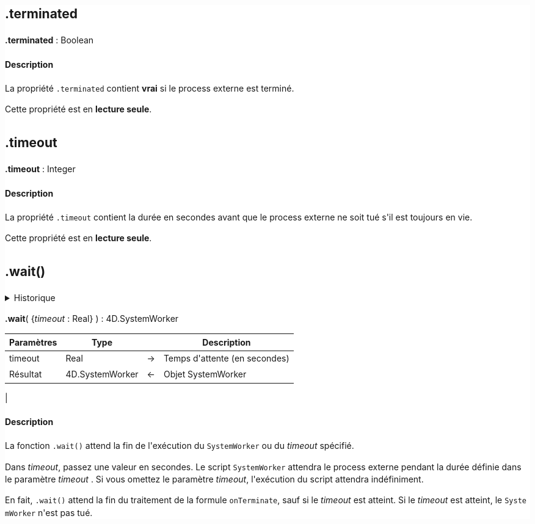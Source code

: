 


## .terminated


**.terminated** : Boolean

#### Description

La propriété `.terminated` contient **vrai** si le process externe est terminé.

Cette propriété est en **lecture seule**.




## .timeout


**.timeout** : Integer

#### Description

La propriété `.timeout` contient la durée en secondes avant que le process externe ne soit tué s'il est toujours en vie.

Cette propriété est en **lecture seule**.




## .wait()

<details><summary>Historique</summary></details>


**.wait**( {*timeout* : Real} ) : 4D.SystemWorker



| Paramètres | Type            |    | Description                                  |
| ---------- | --------------- |:--:| -------------------------------------------- |
| timeout    | Real            | -> | Temps d'attente (en secondes)                |
| Résultat   | 4D.SystemWorker | <- | Objet SystemWorker

|

#### Description

La fonction `.wait()` attend la fin de l'exécution du `SystemWorker` ou du *timeout* spécifié.

Dans *timeout*, passez une valeur en secondes. Le script `SystemWorker` attendra le process externe pendant la durée définie dans le paramètre *timeout* . Si vous omettez le paramètre *timeout*, l'exécution du script attendra indéfiniment.

En fait, `.wait()` attend la fin du traitement de la formule `onTerminate`, sauf si le *timeout* est atteint. Si le *timeout* est atteint, le `SystemWorker` n'est pas tué.
